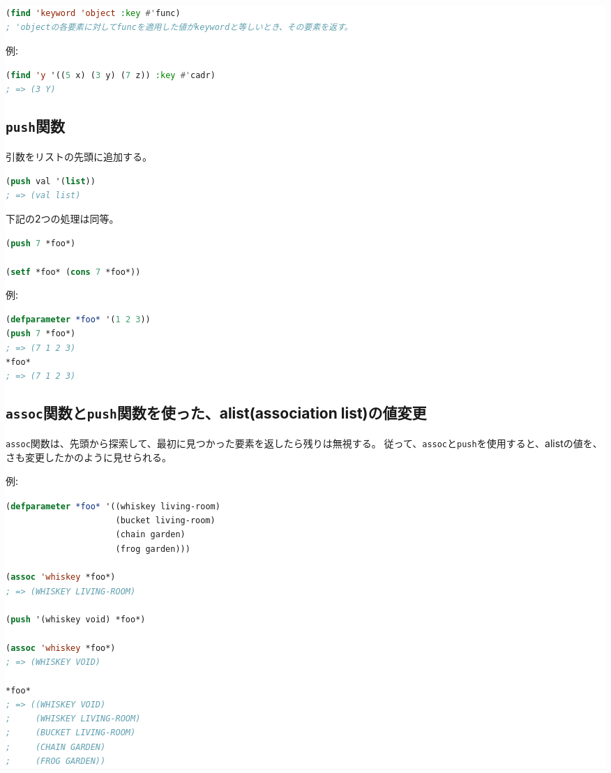 ```cl
(find 'keyword 'object :key #'func)
; 'objectの各要素に対してfuncを適用した値がkeywordと等しいとき、その要素を返す。
```

例:

```cl
(find 'y '((5 x) (3 y) (7 z)) :key #'cadr)
; => (3 Y)
```

## `push`関数
引数をリストの先頭に追加する。

```cl
(push val '(list))
; => (val list)
```

下記の2つの処理は同等。

```cl
(push 7 *foo*)

(setf *foo* (cons 7 *foo*))
```

例:

```cl
(defparameter *foo* '(1 2 3))
(push 7 *foo*)
; => (7 1 2 3)
*foo*
; => (7 1 2 3)
```

## `assoc`関数と`push`関数を使った、alist(association list)の値変更
`assoc`関数は、先頭から探索して、最初に見つかった要素を返したら残りは無視する。
従って、`assoc`と`push`を使用すると、alistの値を、さも変更したかのように見せられる。

例:

```cl
(defparameter *foo* '((whiskey living-room) 
                      (bucket living-room) 
                      (chain garden) 
                      (frog garden)))

(assoc 'whiskey *foo*)
; => (WHISKEY LIVING-ROOM)

(push '(whiskey void) *foo*)

(assoc 'whiskey *foo*)
; => (WHISKEY VOID)

*foo*
; => ((WHISKEY VOID) 
;     (WHISKEY LIVING-ROOM) 
;     (BUCKET LIVING-ROOM) 
;     (CHAIN GARDEN) 
;     (FROG GARDEN))
```

